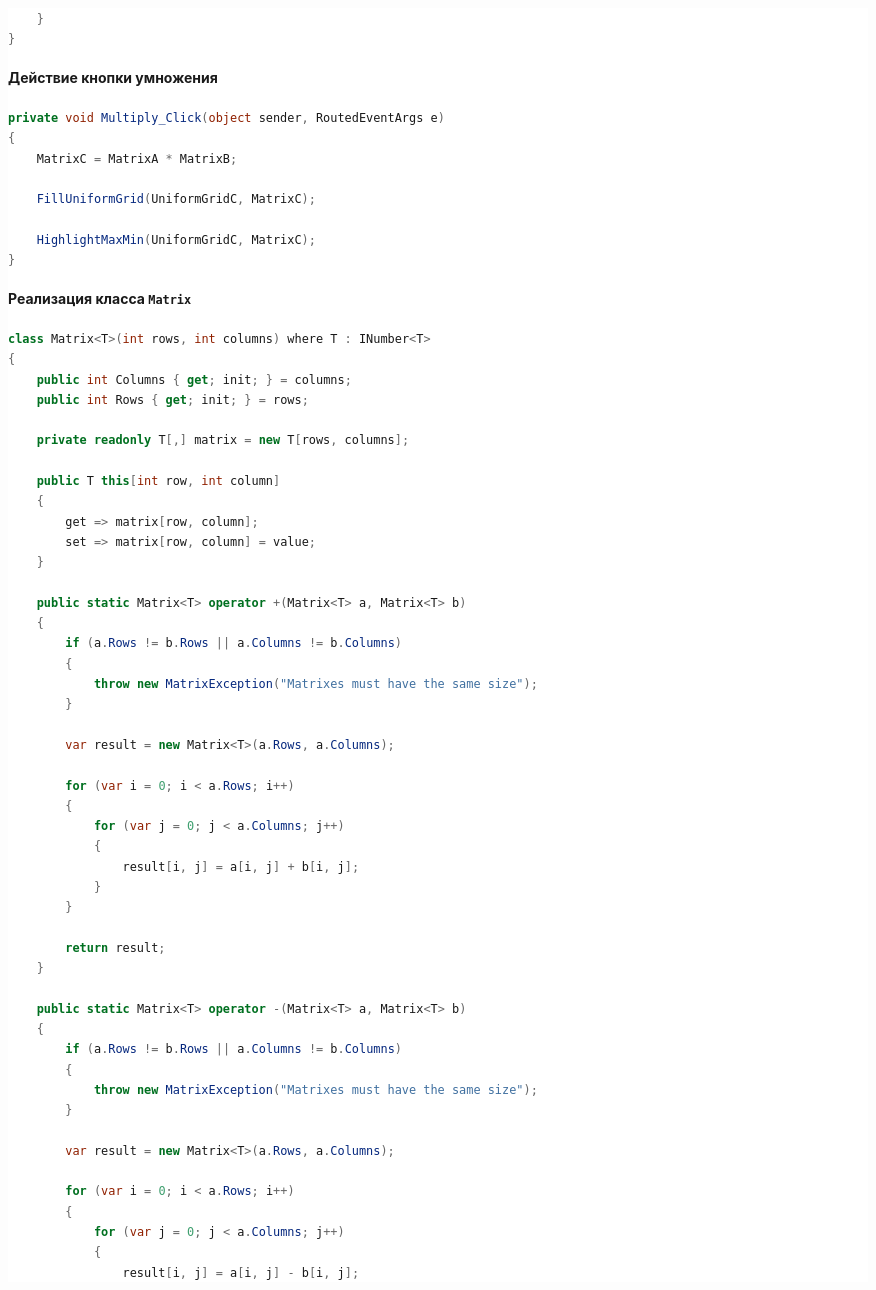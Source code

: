 ```C#
    }
}
```
#### Действие кнопки умножения 
```C#
private void Multiply_Click(object sender, RoutedEventArgs e)
{
    MatrixC = MatrixA * MatrixB;

    FillUniformGrid(UniformGridC, MatrixC);

    HighlightMaxMin(UniformGridC, MatrixC);
}
```
#### Реализация класса `Matrix` 
```C#
class Matrix<T>(int rows, int columns) where T : INumber<T>
{
    public int Columns { get; init; } = columns;
    public int Rows { get; init; } = rows;

    private readonly T[,] matrix = new T[rows, columns];

    public T this[int row, int column]
    {
        get => matrix[row, column];
        set => matrix[row, column] = value;
    }

    public static Matrix<T> operator +(Matrix<T> a, Matrix<T> b)
    {
        if (a.Rows != b.Rows || a.Columns != b.Columns)
        {
            throw new MatrixException("Matrixes must have the same size");
        }

        var result = new Matrix<T>(a.Rows, a.Columns);

        for (var i = 0; i < a.Rows; i++)
        {
            for (var j = 0; j < a.Columns; j++)
            {
                result[i, j] = a[i, j] + b[i, j];
            }
        }

        return result;
    }

    public static Matrix<T> operator -(Matrix<T> a, Matrix<T> b)
    {
        if (a.Rows != b.Rows || a.Columns != b.Columns)
        {
            throw new MatrixException("Matrixes must have the same size");
        }

        var result = new Matrix<T>(a.Rows, a.Columns);

        for (var i = 0; i < a.Rows; i++)
        {
            for (var j = 0; j < a.Columns; j++)
            {
                result[i, j] = a[i, j] - b[i, j];
```